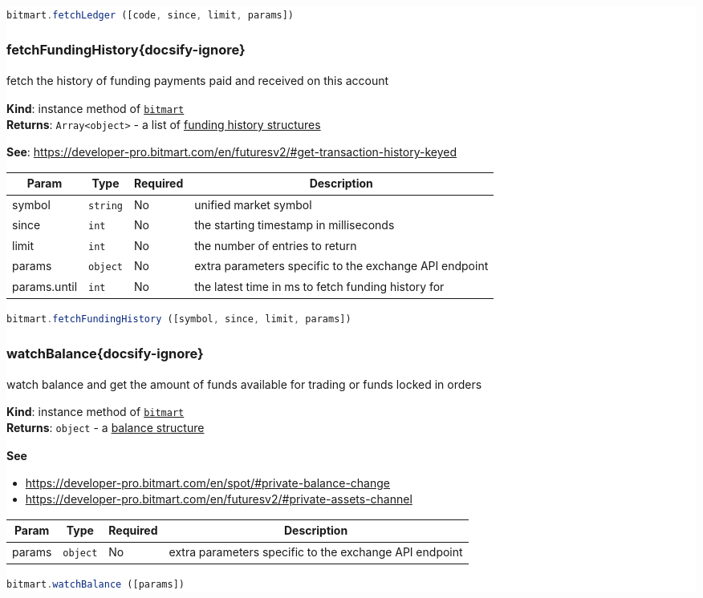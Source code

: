 
```javascript
bitmart.fetchLedger ([code, since, limit, params])
```


<a name="fetchFundingHistory" id="fetchfundinghistory"></a>

### fetchFundingHistory{docsify-ignore}
fetch the history of funding payments paid and received on this account

**Kind**: instance method of [<code>bitmart</code>](#bitmart)  
**Returns**: <code>Array&lt;object&gt;</code> - a list of [funding history structures](https://docs.ccxt.com/#/?id=funding-history-structure)

**See**: https://developer-pro.bitmart.com/en/futuresv2/#get-transaction-history-keyed  

| Param | Type | Required | Description |
| --- | --- | --- | --- |
| symbol | <code>string</code> | No | unified market symbol |
| since | <code>int</code> | No | the starting timestamp in milliseconds |
| limit | <code>int</code> | No | the number of entries to return |
| params | <code>object</code> | No | extra parameters specific to the exchange API endpoint |
| params.until | <code>int</code> | No | the latest time in ms to fetch funding history for |


```javascript
bitmart.fetchFundingHistory ([symbol, since, limit, params])
```


<a name="watchBalance" id="watchbalance"></a>

### watchBalance{docsify-ignore}
watch balance and get the amount of funds available for trading or funds locked in orders

**Kind**: instance method of [<code>bitmart</code>](#bitmart)  
**Returns**: <code>object</code> - a [balance structure](https://docs.ccxt.com/#/?id=balance-structure)

**See**

- https://developer-pro.bitmart.com/en/spot/#private-balance-change
- https://developer-pro.bitmart.com/en/futuresv2/#private-assets-channel


| Param | Type | Required | Description |
| --- | --- | --- | --- |
| params | <code>object</code> | No | extra parameters specific to the exchange API endpoint |


```javascript
bitmart.watchBalance ([params])
```

